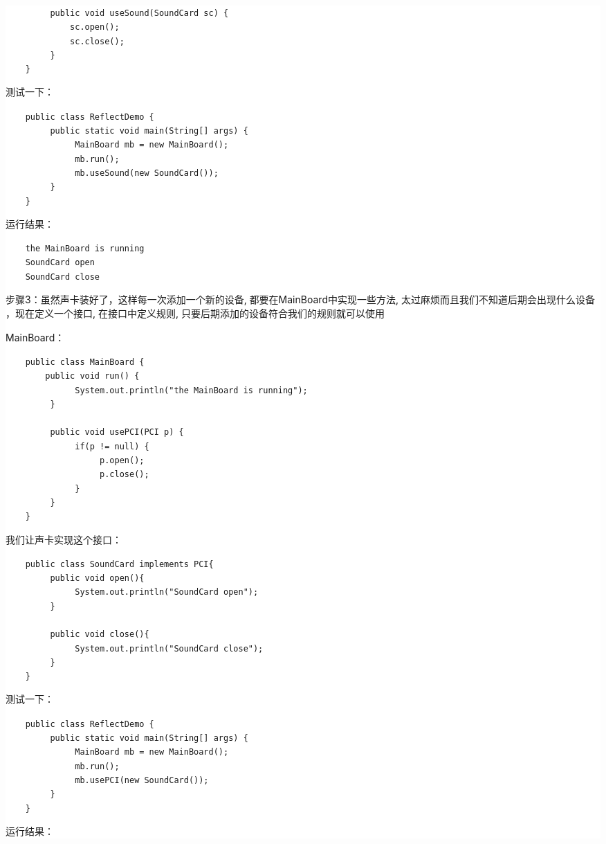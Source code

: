              public void useSound(SoundCard sc) {
                 sc.open();
                 sc.close();
             }    
        }
测试一下：

        public class ReflectDemo {
             public static void main(String[] args) {
                  MainBoard mb = new MainBoard();
                  mb.run();
                  mb.useSound(new SoundCard());
             }
        }
运行结果：

        the MainBoard is running
        SoundCard open
        SoundCard close
    
步骤3：虽然声卡装好了，这样每一次添加一个新的设备, 都要在MainBoard中实现一些方法, 太过麻烦而且我们不知道后期会出现什么设备 ，现在定义一个接口, 在接口中定义规则, 只要后期添加的设备符合我们的规则就可以使用

MainBoard：

        public class MainBoard {
            public void run() {
                  System.out.println("the MainBoard is running");
             }
 
             public void usePCI(PCI p) {
                  if(p != null) {
                       p.open();
                       p.close();
                  }
             }
        }
我们让声卡实现这个接口：

        public class SoundCard implements PCI{
             public void open(){
                  System.out.println("SoundCard open");
             }
 
             public void close(){
                  System.out.println("SoundCard close");
             }
        }
        
测试一下：

        public class ReflectDemo {
             public static void main(String[] args) {
                  MainBoard mb = new MainBoard();
                  mb.run();
                  mb.usePCI(new SoundCard());
             }
        }
运行结果：
